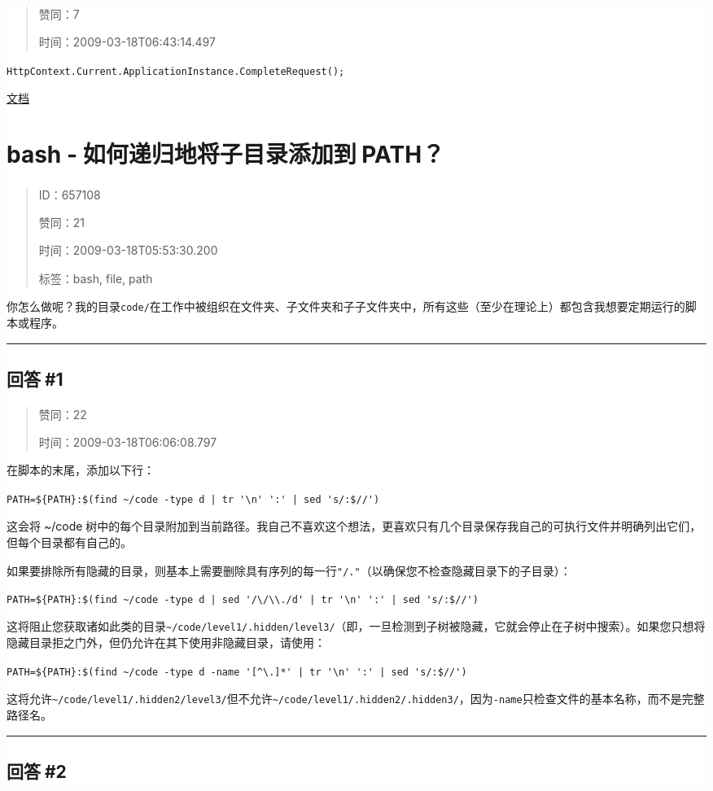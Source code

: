 > 赞同：7
> 
> 时间：2009-03-18T06:43:14.497

`HttpContext.Current.ApplicationInstance.CompleteRequest();`

[文档](http://msdn.microsoft.com/en-us/library/system.web.httpapplication.completerequest(vs.80).aspx)

# bash - 如何递归地将子目录添加到 PATH？

> ID：657108
> 
> 赞同：21
> 
> 时间：2009-03-18T05:53:30.200
> 
> 标签：bash, file, path

你怎么做呢？我的目录`code/`在工作中被组织在文件夹、子文件夹和子子文件夹中，所有这些（至少在理论上）都包含我想要定期运行的脚本或程序。

* * *

## 回答 #1

> 赞同：22
> 
> 时间：2009-03-18T06:06:08.797

在脚本的末尾，添加以下行：

```
PATH=${PATH}:$(find ~/code -type d | tr '\n' ':' | sed 's/:$//') 
```

这会将 ~/code 树中的每个目录附加到当前路径。我自己不喜欢这个想法，更喜欢只有几个目录保存我自己的可执行文件并明确列出它们，但每个目录都有自己的。

如果要排除所有隐藏的目录，则基本上需要删除具有序列的每一行`"/."`（以确保您不检查隐藏目录下的子目录）：

```
PATH=${PATH}:$(find ~/code -type d | sed '/\/\\./d' | tr '\n' ':' | sed 's/:$//') 
```

这将阻止您获取诸如此类的目录`~/code/level1/.hidden/level3/`（即，一旦检测到子树被隐藏，它就会停止在子树中搜索）。如果您只想将隐藏目录拒之门外，但仍允许在其下使用非隐藏目录，请使用：

```
PATH=${PATH}:$(find ~/code -type d -name '[^\.]*' | tr '\n' ':' | sed 's/:$//') 
```

这将允许`~/code/level1/.hidden2/level3/`但不允许`~/code/level1/.hidden2/.hidden3/`，因为`-name`只检查文件的基本名称，而不是完整路径名。

* * *

## 回答 #2
